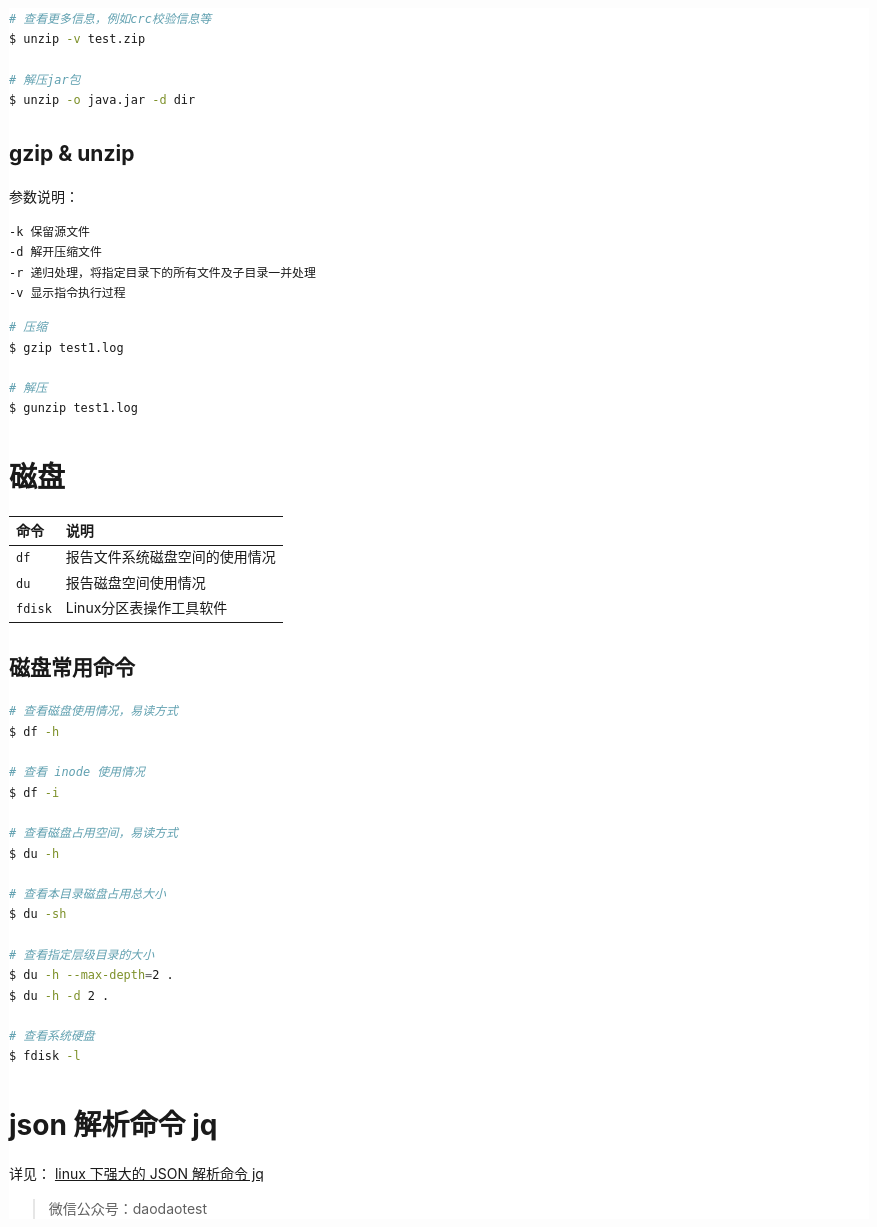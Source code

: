 ```bash
# 查看更多信息，例如crc校验信息等
$ unzip -v test.zip

# 解压jar包
$ unzip -o java.jar -d dir
```

## gzip & unzip

参数说明：
```
-k 保留源文件
-d 解开压缩文件
-r 递归处理，将指定目录下的所有文件及子目录一并处理
-v 显示指令执行过程
```

```bash
# 压缩
$ gzip test1.log

# 解压
$ gunzip test1.log
```

# 磁盘

命令|说明
:----|:----
```df```|报告文件系统磁盘空间的使用情况
```du```|报告磁盘空间使用情况
```fdisk```|Linux分区表操作工具软件

## 磁盘常用命令

```bash
# 查看磁盘使用情况，易读方式
$ df -h

# 查看 inode 使用情况
$ df -i

# 查看磁盘占用空间，易读方式
$ du -h

# 查看本目录磁盘占用总大小
$ du -sh

# 查看指定层级目录的大小
$ du -h --max-depth=2 .
$ du -h -d 2 .

# 查看系统硬盘
$ fdisk -l
```

# json 解析命令 jq

详见： [linux 下强大的 JSON 解析命令 jq](/2020/03/14/linux-jq/)

> 微信公众号：daodaotest
